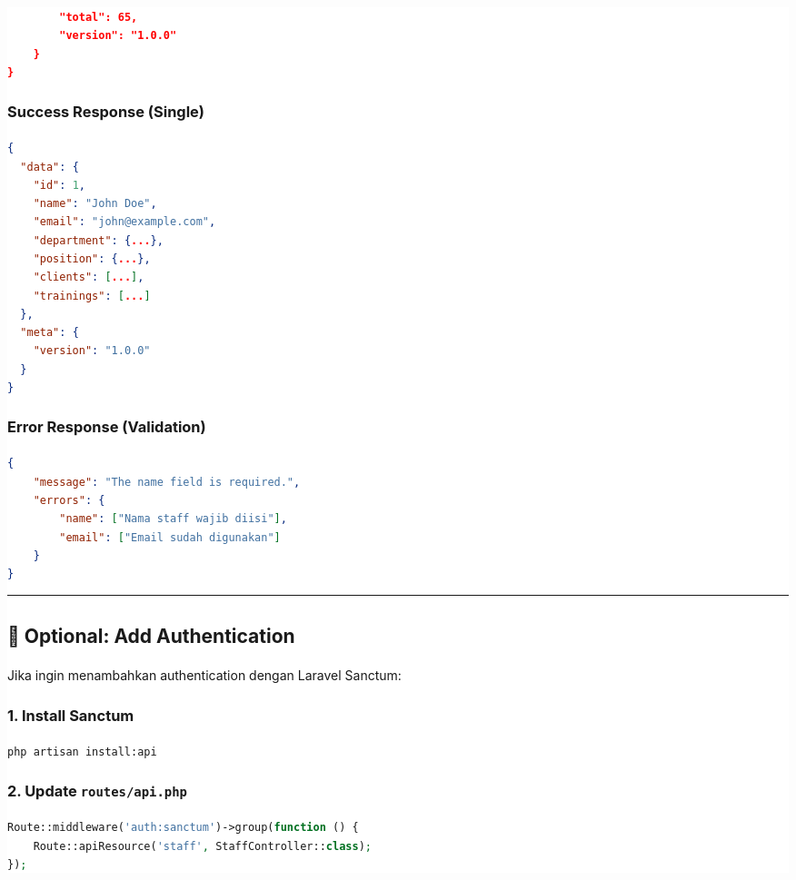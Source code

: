 ```json
        "total": 65,
        "version": "1.0.0"
    }
}
```

### Success Response (Single)

```json
{
  "data": {
    "id": 1,
    "name": "John Doe",
    "email": "john@example.com",
    "department": {...},
    "position": {...},
    "clients": [...],
    "trainings": [...]
  },
  "meta": {
    "version": "1.0.0"
  }
}
```

### Error Response (Validation)

```json
{
    "message": "The name field is required.",
    "errors": {
        "name": ["Nama staff wajib diisi"],
        "email": ["Email sudah digunakan"]
    }
}
```

---

## 🔐 Optional: Add Authentication

Jika ingin menambahkan authentication dengan Laravel Sanctum:

### 1. Install Sanctum

```bash
php artisan install:api
```

### 2. Update `routes/api.php`

```php
Route::middleware('auth:sanctum')->group(function () {
    Route::apiResource('staff', StaffController::class);
});
```
